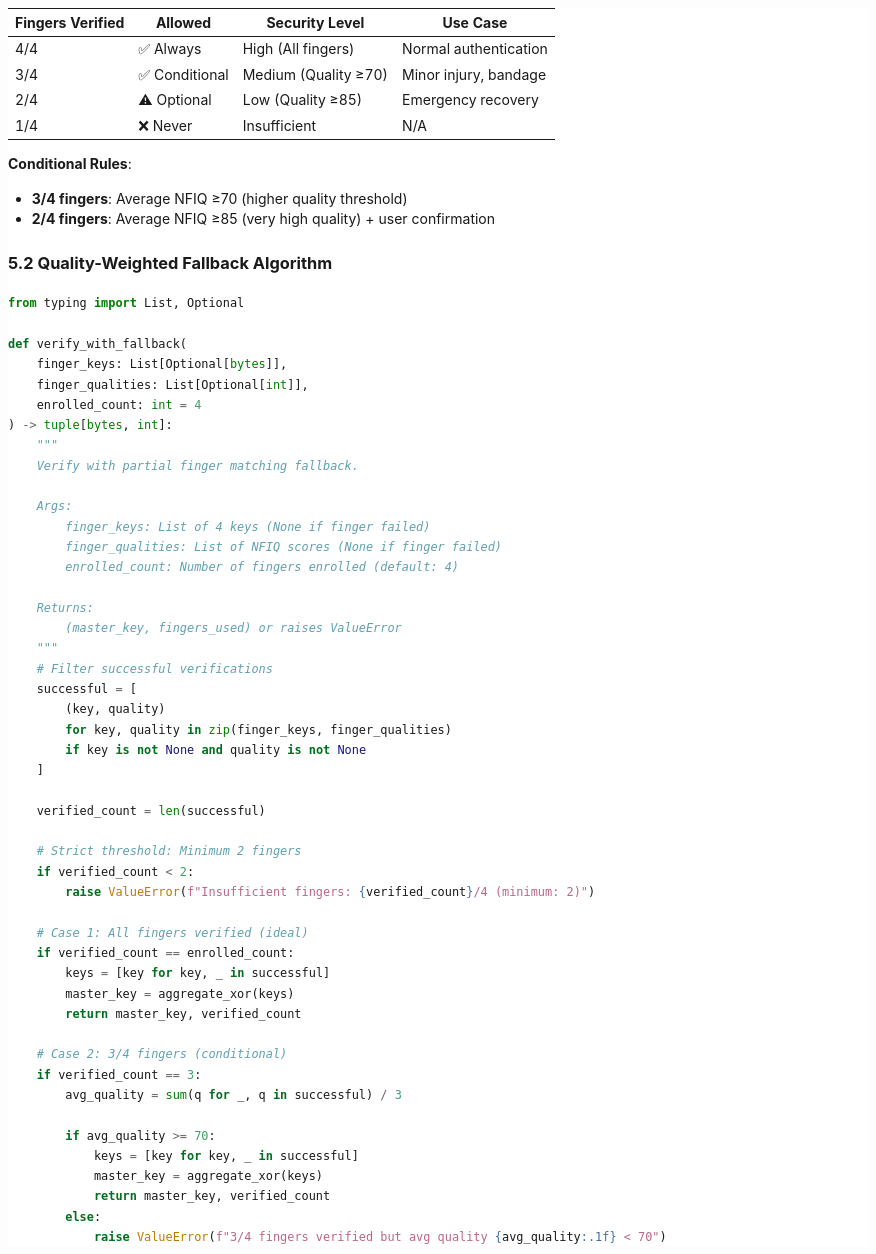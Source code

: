 | Fingers Verified | Allowed | Security Level | Use Case |
|------------------|---------|----------------|----------|
| 4/4 | ✅ Always | High (All fingers) | Normal authentication |
| 3/4 | ✅ Conditional | Medium (Quality ≥70) | Minor injury, bandage |
| 2/4 | ⚠️ Optional | Low (Quality ≥85) | Emergency recovery |
| 1/4 | ❌ Never | Insufficient | N/A |

**Conditional Rules**:
- **3/4 fingers**: Average NFIQ ≥70 (higher quality threshold)
- **2/4 fingers**: Average NFIQ ≥85 (very high quality) + user confirmation

### 5.2 Quality-Weighted Fallback Algorithm

```python
from typing import List, Optional

def verify_with_fallback(
    finger_keys: List[Optional[bytes]],
    finger_qualities: List[Optional[int]],
    enrolled_count: int = 4
) -> tuple[bytes, int]:
    """
    Verify with partial finger matching fallback.

    Args:
        finger_keys: List of 4 keys (None if finger failed)
        finger_qualities: List of NFIQ scores (None if finger failed)
        enrolled_count: Number of fingers enrolled (default: 4)

    Returns:
        (master_key, fingers_used) or raises ValueError
    """
    # Filter successful verifications
    successful = [
        (key, quality)
        for key, quality in zip(finger_keys, finger_qualities)
        if key is not None and quality is not None
    ]

    verified_count = len(successful)

    # Strict threshold: Minimum 2 fingers
    if verified_count < 2:
        raise ValueError(f"Insufficient fingers: {verified_count}/4 (minimum: 2)")

    # Case 1: All fingers verified (ideal)
    if verified_count == enrolled_count:
        keys = [key for key, _ in successful]
        master_key = aggregate_xor(keys)
        return master_key, verified_count

    # Case 2: 3/4 fingers (conditional)
    if verified_count == 3:
        avg_quality = sum(q for _, q in successful) / 3

        if avg_quality >= 70:
            keys = [key for key, _ in successful]
            master_key = aggregate_xor(keys)
            return master_key, verified_count
        else:
            raise ValueError(f"3/4 fingers verified but avg quality {avg_quality:.1f} < 70")

```